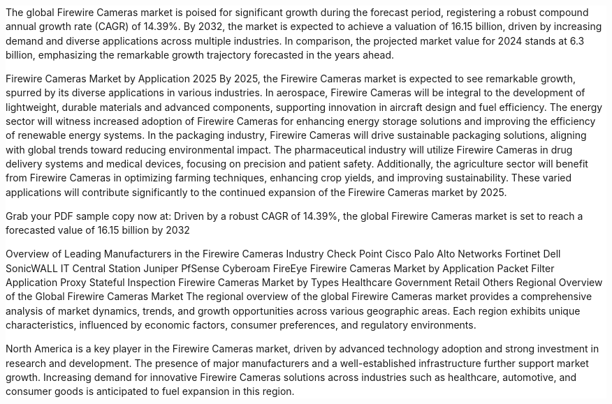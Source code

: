 The global Firewire Cameras market is poised for significant growth during the forecast period, registering a robust compound annual growth rate (CAGR) of 14.39%. By 2032, the market is expected to achieve a valuation of 16.15 billion, driven by increasing demand and diverse applications across multiple industries. In comparison, the projected market value for 2024 stands at 6.3 billion, emphasizing the remarkable growth trajectory forecasted in the years ahead. 

Firewire Cameras Market by Application 2025
By 2025, the Firewire Cameras market is expected to see remarkable growth, spurred by its diverse applications in various industries. In aerospace, Firewire Cameras will be integral to the development of lightweight, durable materials and advanced components, supporting innovation in aircraft design and fuel efficiency. The energy sector will witness increased adoption of Firewire Cameras for enhancing energy storage solutions and improving the efficiency of renewable energy systems. In the packaging industry, Firewire Cameras will drive sustainable packaging solutions, aligning with global trends toward reducing environmental impact. The pharmaceutical industry will utilize Firewire Cameras in drug delivery systems and medical devices, focusing on precision and patient safety. Additionally, the agriculture sector will benefit from Firewire Cameras in optimizing farming techniques, enhancing crop yields, and improving sustainability. These varied applications will contribute significantly to the continued expansion of the Firewire Cameras market by 2025.

Grab your PDF sample copy now at: Driven by a robust CAGR of 14.39%, the global Firewire Cameras market is set to reach a forecasted value of 16.15 billion by 2032

Overview of Leading Manufacturers in the Firewire Cameras Industry
Check Point
Cisco
Palo Alto Networks
Fortinet
Dell SonicWALL
IT Central Station
Juniper
PfSense
Cyberoam
FireEye
Firewire Cameras Market by Application
Packet Filter
Application Proxy
Stateful Inspection
Firewire Cameras Market by Types
Healthcare
Government
Retail
Others
Regional Overview of the Global Firewire Cameras Market
The regional overview of the global Firewire Cameras market provides a comprehensive analysis of market dynamics, trends, and growth opportunities across various geographic areas. Each region exhibits unique characteristics, influenced by economic factors, consumer preferences, and regulatory environments.

North America is a key player in the Firewire Cameras market, driven by advanced technology adoption and strong investment in research and development. The presence of major manufacturers and a well-established infrastructure further support market growth. Increasing demand for innovative Firewire Cameras solutions across industries such as healthcare, automotive, and consumer goods is anticipated to fuel expansion in this region.
